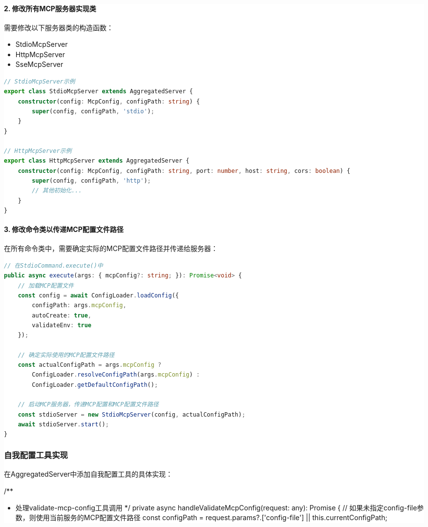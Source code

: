 #### 2. 修改所有MCP服务器实现类
需要修改以下服务器类的构造函数：
- StdioMcpServer
- HttpMcpServer
- SseMcpServer

```typescript
// StdioMcpServer示例
export class StdioMcpServer extends AggregatedServer {
    constructor(config: McpConfig, configPath: string) {
        super(config, configPath, 'stdio');
    }
}

// HttpMcpServer示例
export class HttpMcpServer extends AggregatedServer {
    constructor(config: McpConfig, configPath: string, port: number, host: string, cors: boolean) {
        super(config, configPath, 'http');
        // 其他初始化...
    }
}
```

#### 3. 修改命令类以传递MCP配置文件路径
在所有命令类中，需要确定实际的MCP配置文件路径并传递给服务器：

```typescript
// 在StdioCommand.execute()中
public async execute(args: { mcpConfig?: string; }): Promise<void> {
    // 加载MCP配置文件
    const config = await ConfigLoader.loadConfig({
        configPath: args.mcpConfig,
        autoCreate: true,
        validateEnv: true
    });

    // 确定实际使用的MCP配置文件路径
    const actualConfigPath = args.mcpConfig ?
        ConfigLoader.resolveConfigPath(args.mcpConfig) :
        ConfigLoader.getDefaultConfigPath();

    // 启动MCP服务器，传递MCP配置和MCP配置文件路径
    const stdioServer = new StdioMcpServer(config, actualConfigPath);
    await stdioServer.start();
}
```

### 自我配置工具实现
在AggregatedServer中添加自我配置工具的具体实现：

/**
 * 处理validate-mcp-config工具调用
 */
private async handleValidateMcpConfig(request: any): Promise<any> {
    // 如果未指定config-file参数，则使用当前服务的MCP配置文件路径
    const configPath = request.params?.['config-file'] || this.currentConfigPath;
